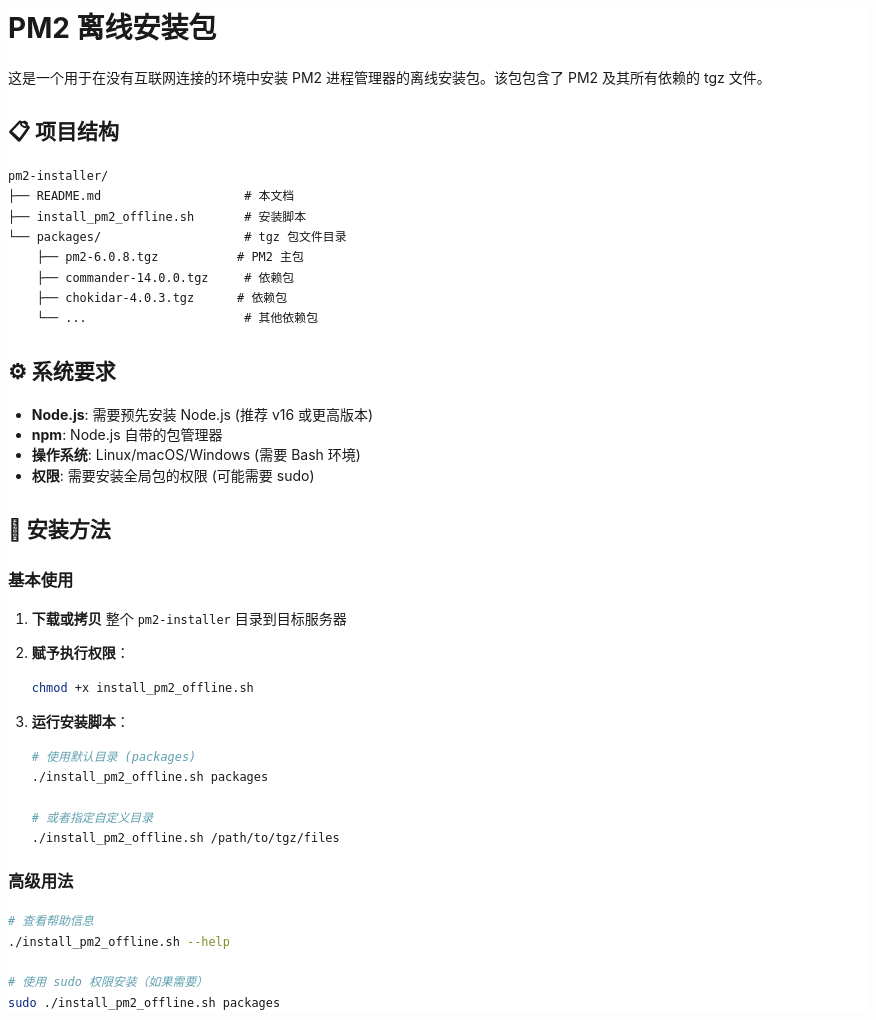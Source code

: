 # PM2 离线安装包

这是一个用于在没有互联网连接的环境中安装 PM2 进程管理器的离线安装包。该包包含了 PM2 及其所有依赖的 tgz 文件。

## 📋 项目结构

```
pm2-installer/
├── README.md                    # 本文档
├── install_pm2_offline.sh       # 安装脚本
└── packages/                    # tgz 包文件目录
    ├── pm2-6.0.8.tgz           # PM2 主包
    ├── commander-14.0.0.tgz     # 依赖包
    ├── chokidar-4.0.3.tgz      # 依赖包
    └── ...                      # 其他依赖包
```

## ⚙️ 系统要求

- **Node.js**: 需要预先安装 Node.js (推荐 v16 或更高版本)
- **npm**: Node.js 自带的包管理器
- **操作系统**: Linux/macOS/Windows (需要 Bash 环境)
- **权限**: 需要安装全局包的权限 (可能需要 sudo)

## 🚀 安装方法

### 基本使用

1. **下载或拷贝** 整个 `pm2-installer` 目录到目标服务器

2. **赋予执行权限**：
   ```bash
   chmod +x install_pm2_offline.sh
   ```

3. **运行安装脚本**：
   ```bash
   # 使用默认目录 (packages)
   ./install_pm2_offline.sh packages
   
   # 或者指定自定义目录
   ./install_pm2_offline.sh /path/to/tgz/files
   ```

### 高级用法

```bash
# 查看帮助信息
./install_pm2_offline.sh --help

# 使用 sudo 权限安装（如果需要）
sudo ./install_pm2_offline.sh packages
```

